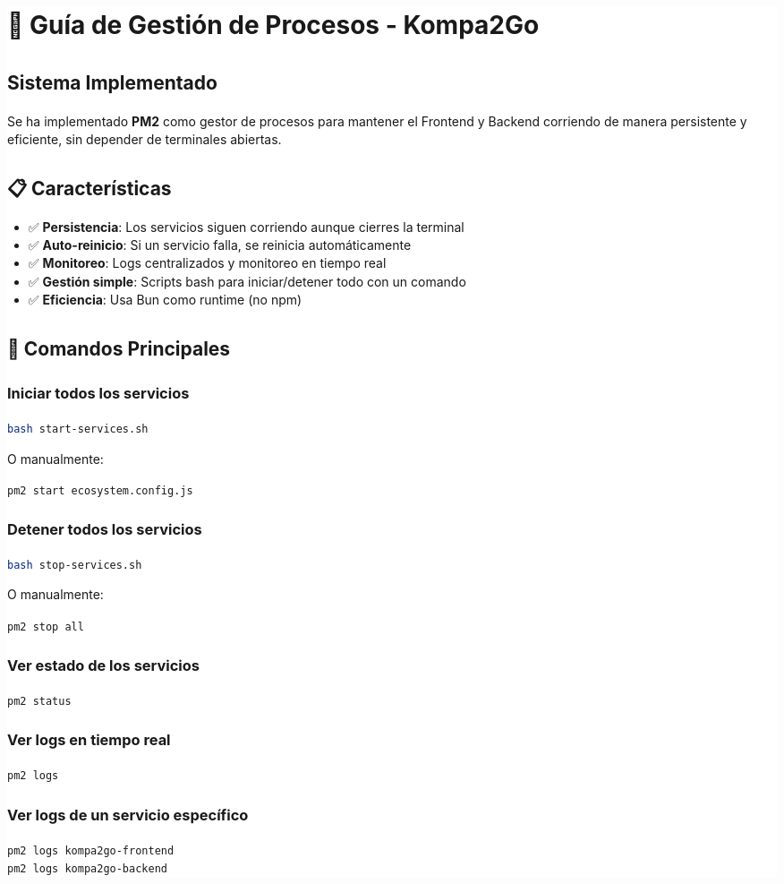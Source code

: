 # 🚀 Guía de Gestión de Procesos - Kompa2Go

## Sistema Implementado

Se ha implementado **PM2** como gestor de procesos para mantener el Frontend y Backend corriendo de manera persistente y eficiente, sin depender de terminales abiertas.

## 📋 Características

- ✅ **Persistencia**: Los servicios siguen corriendo aunque cierres la terminal
- ✅ **Auto-reinicio**: Si un servicio falla, se reinicia automáticamente
- ✅ **Monitoreo**: Logs centralizados y monitoreo en tiempo real
- ✅ **Gestión simple**: Scripts bash para iniciar/detener todo con un comando
- ✅ **Eficiencia**: Usa Bun como runtime (no npm)

## 🎯 Comandos Principales

### Iniciar todos los servicios
```bash
bash start-services.sh
```
O manualmente:
```bash
pm2 start ecosystem.config.js
```

### Detener todos los servicios
```bash
bash stop-services.sh
```
O manualmente:
```bash
pm2 stop all
```

### Ver estado de los servicios
```bash
pm2 status
```

### Ver logs en tiempo real
```bash
pm2 logs
```

### Ver logs de un servicio específico
```bash
pm2 logs kompa2go-frontend
pm2 logs kompa2go-backend
```

